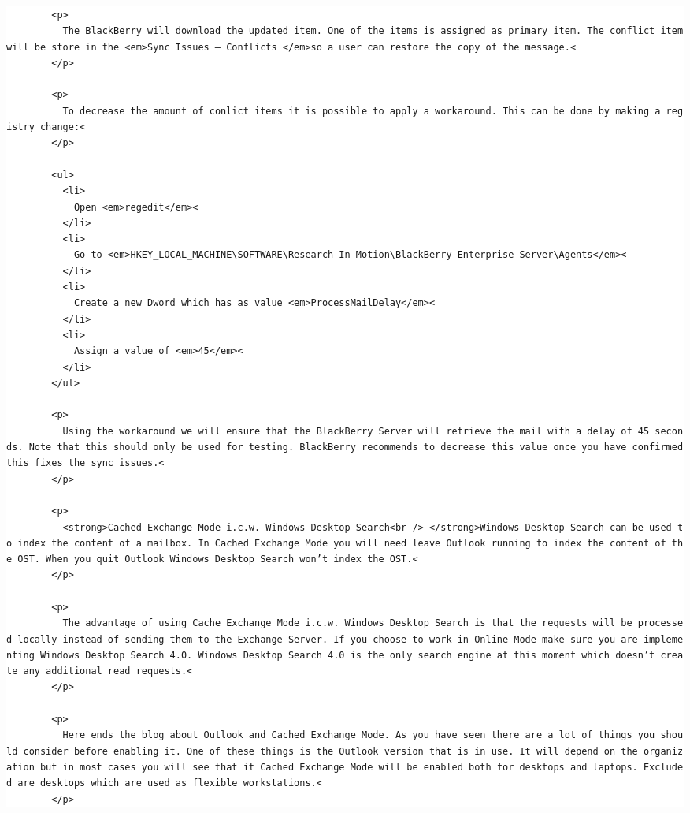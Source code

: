             <p>
              The BlackBerry will download the updated item. One of the items is assigned as primary item. The conflict item will be store in the <em>Sync Issues – Conflicts </em>so a user can restore the copy of the message.<
            </p>
            
            <p>
              To decrease the amount of conlict items it is possible to apply a workaround. This can be done by making a registry change:<
            </p>
            
            <ul>
              <li>
                Open <em>regedit</em><
              </li>
              <li>
                Go to <em>HKEY_LOCAL_MACHINE\SOFTWARE\Research In Motion\BlackBerry Enterprise Server\Agents</em><
              </li>
              <li>
                Create a new Dword which has as value <em>ProcessMailDelay</em><
              </li>
              <li>
                Assign a value of <em>45</em><
              </li>
            </ul>
            
            <p>
              Using the workaround we will ensure that the BlackBerry Server will retrieve the mail with a delay of 45 seconds. Note that this should only be used for testing. BlackBerry recommends to decrease this value once you have confirmed this fixes the sync issues.<
            </p>
            
            <p>
              <strong>Cached Exchange Mode i.c.w. Windows Desktop Search<br /> </strong>Windows Desktop Search can be used to index the content of a mailbox. In Cached Exchange Mode you will need leave Outlook running to index the content of the OST. When you quit Outlook Windows Desktop Search won’t index the OST.<
            </p>
            
            <p>
              The advantage of using Cache Exchange Mode i.c.w. Windows Desktop Search is that the requests will be processed locally instead of sending them to the Exchange Server. If you choose to work in Online Mode make sure you are implementing Windows Desktop Search 4.0. Windows Desktop Search 4.0 is the only search engine at this moment which doesn’t create any additional read requests.<
            </p>
            
            <p>
              Here ends the blog about Outlook and Cached Exchange Mode. As you have seen there are a lot of things you should consider before enabling it. One of these things is the Outlook version that is in use. It will depend on the organization but in most cases you will see that it Cached Exchange Mode will be enabled both for desktops and laptops. Excluded are desktops which are used as flexible workstations.<
            </p>